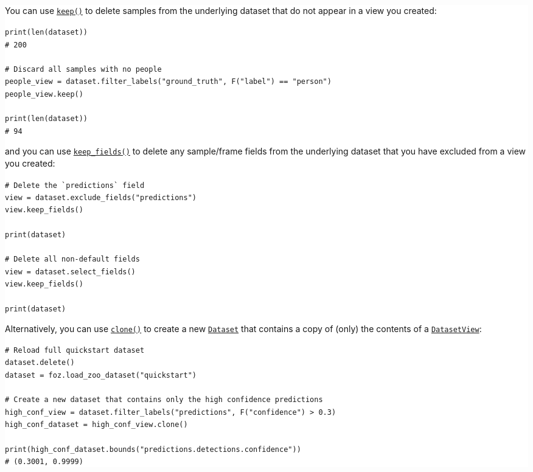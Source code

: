 You can use [`keep()`](../api/fiftyone.core.view.html#fiftyone.core.view.DatasetView.keep "fiftyone.core.view.DatasetView.keep") to delete
samples from the underlying dataset that do not appear in a view you created:

```
print(len(dataset))
# 200

# Discard all samples with no people
people_view = dataset.filter_labels("ground_truth", F("label") == "person")
people_view.keep()

print(len(dataset))
# 94

```

and you can use
[`keep_fields()`](../api/fiftyone.core.view.html#fiftyone.core.view.DatasetView.keep_fields "fiftyone.core.view.DatasetView.keep_fields")
to delete any sample/frame fields from the underlying dataset that you have
excluded from a view you created:

```
# Delete the `predictions` field
view = dataset.exclude_fields("predictions")
view.keep_fields()

print(dataset)

# Delete all non-default fields
view = dataset.select_fields()
view.keep_fields()

print(dataset)

```

Alternatively, you can use
[`clone()`](../api/fiftyone.core.view.html#fiftyone.core.view.DatasetView.clone "fiftyone.core.view.DatasetView.clone") to create a new
[`Dataset`](../api/fiftyone.core.dataset.html#fiftyone.core.dataset.Dataset "fiftyone.core.dataset.Dataset") that contains a copy of (only) the contents of a [`DatasetView`](../api/fiftyone.core.view.html#fiftyone.core.view.DatasetView "fiftyone.core.view.DatasetView"):

```
# Reload full quickstart dataset
dataset.delete()
dataset = foz.load_zoo_dataset("quickstart")

# Create a new dataset that contains only the high confidence predictions
high_conf_view = dataset.filter_labels("predictions", F("confidence") > 0.3)
high_conf_dataset = high_conf_view.clone()

print(high_conf_dataset.bounds("predictions.detections.confidence"))
# (0.3001, 0.9999)

```
